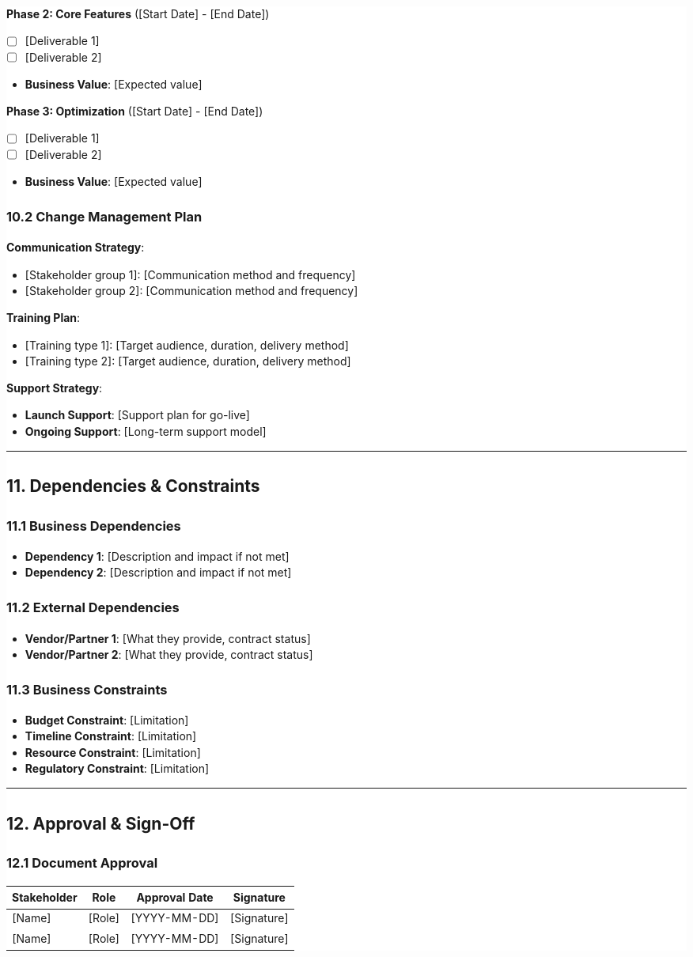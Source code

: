 **Phase 2: Core Features** ([Start Date] - [End Date])
- [ ] [Deliverable 1]
- [ ] [Deliverable 2]
- **Business Value**: [Expected value]

**Phase 3: Optimization** ([Start Date] - [End Date])
- [ ] [Deliverable 1]
- [ ] [Deliverable 2]
- **Business Value**: [Expected value]

### 10.2 Change Management Plan
**Communication Strategy**:
- [Stakeholder group 1]: [Communication method and frequency]
- [Stakeholder group 2]: [Communication method and frequency]

**Training Plan**:
- [Training type 1]: [Target audience, duration, delivery method]
- [Training type 2]: [Target audience, duration, delivery method]

**Support Strategy**:
- **Launch Support**: [Support plan for go-live]
- **Ongoing Support**: [Long-term support model]

---

## 11. Dependencies & Constraints

### 11.1 Business Dependencies
- **Dependency 1**: [Description and impact if not met]
- **Dependency 2**: [Description and impact if not met]

### 11.2 External Dependencies
- **Vendor/Partner 1**: [What they provide, contract status]
- **Vendor/Partner 2**: [What they provide, contract status]

### 11.3 Business Constraints
- **Budget Constraint**: [Limitation]
- **Timeline Constraint**: [Limitation]
- **Resource Constraint**: [Limitation]
- **Regulatory Constraint**: [Limitation]

---

## 12. Approval & Sign-Off

### 12.1 Document Approval
| Stakeholder | Role | Approval Date | Signature |
|-------------|------|---------------|-----------|
| [Name] | [Role] | [YYYY-MM-DD] | [Signature] |
| [Name] | [Role] | [YYYY-MM-DD] | [Signature] |
